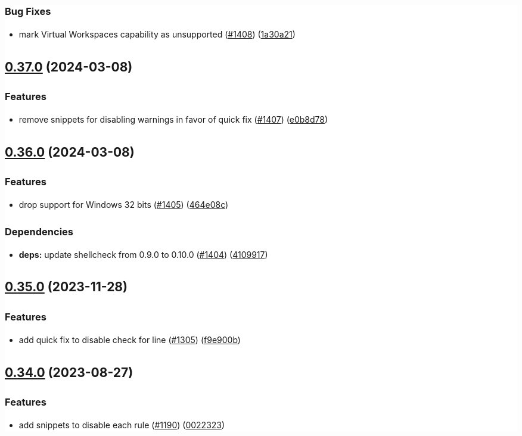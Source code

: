 
### Bug Fixes

* mark Virtual Workspaces capability as unsupported ([#1408](https://github.com/vscode-shellcheck/vscode-shellcheck/issues/1408)) ([1a30a21](https://github.com/vscode-shellcheck/vscode-shellcheck/commit/1a30a218dcaff9e4dbff0b6c28d82ce2490356d7))

## [0.37.0](https://github.com/vscode-shellcheck/vscode-shellcheck/compare/v0.36.0...v0.37.0) (2024-03-08)


### Features

* remove snippets for disabling warnings in favor of quick fix ([#1407](https://github.com/vscode-shellcheck/vscode-shellcheck/issues/1407)) ([e0b8d78](https://github.com/vscode-shellcheck/vscode-shellcheck/commit/e0b8d78fa17d44d1359b680e6c6c6f7259eb0eca))

## [0.36.0](https://github.com/vscode-shellcheck/vscode-shellcheck/compare/v0.35.0...v0.36.0) (2024-03-08)


### Features

* drop support for Windows 32 bits ([#1405](https://github.com/vscode-shellcheck/vscode-shellcheck/issues/1405)) ([464e08c](https://github.com/vscode-shellcheck/vscode-shellcheck/commit/464e08c7f2d346a122a61bcec6e04717d4ac1cae))


### Dependencies

* **deps:** update shellcheck from 0.9.0 to 0.10.0 ([#1404](https://github.com/vscode-shellcheck/vscode-shellcheck/issues/1404)) ([4109917](https://github.com/vscode-shellcheck/vscode-shellcheck/commit/4109917b25b98507504f68c751b8e1822d6f9cd5))

## [0.35.0](https://github.com/vscode-shellcheck/vscode-shellcheck/compare/v0.34.0...v0.35.0) (2023-11-28)


### Features

* add quick fix to disable check for line  ([#1305](https://github.com/vscode-shellcheck/vscode-shellcheck/issues/1305)) ([f9e900b](https://github.com/vscode-shellcheck/vscode-shellcheck/commit/f9e900b2fe53ce2babad061cfc8b9e70f026699a))

## [0.34.0](https://github.com/vscode-shellcheck/vscode-shellcheck/compare/v0.33.1...v0.34.0) (2023-08-27)


### Features

* add snippets to disable each rule ([#1190](https://github.com/vscode-shellcheck/vscode-shellcheck/issues/1190)) ([0022323](https://github.com/vscode-shellcheck/vscode-shellcheck/commit/0022323171ae519b5ab252727ec1f5f71f65cf6c))
